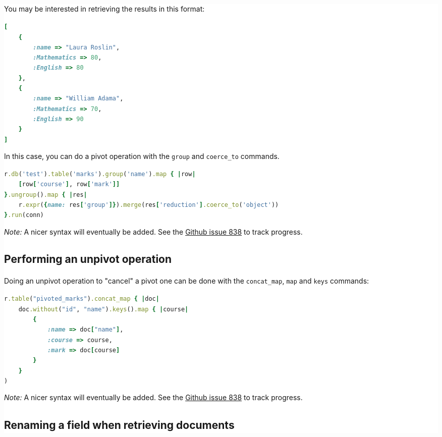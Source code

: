 You may be interested in retrieving the results in this format:

```rb
[
    {
        :name => "Laura Roslin",
        :Mathematics => 80,
        :English => 80
    },
    {
        :name => "William Adama",
        :Mathematics => 70,
        :English => 90
    }
]
```

In this case, you can do a pivot operation with the `group` and
`coerce_to` commands.


```rb
r.db('test').table('marks').group('name').map { |row|
    [row['course'], row['mark']]
}.ungroup().map { |res|
    r.expr({name: res['group']}).merge(res['reduction'].coerce_to('object'))
}.run(conn)
```

_Note:_ A nicer syntax will eventually be added. See the
[Github issue 838](https://github.com/rethinkdb/rethinkdb/issues/838) to track
progress.


## Performing an unpivot operation ##

Doing an unpivot operation to "cancel" a pivot one can be done with the `concat_map`,
`map` and `keys` commands:

```rb
r.table("pivoted_marks").concat_map { |doc|
    doc.without("id", "name").keys().map { |course|
    	{
            :name => doc["name"],
            :course => course,
            :mark => doc[course]
        }
    }
)
```

_Note:_ A nicer syntax will eventually be added. See the
[Github issue 838](https://github.com/rethinkdb/rethinkdb/issues/838) to track
progress.


## Renaming a field when retrieving documents ##


[map]: /api/ruby/map/
[reduce]: /api/ruby/reduce/
[do]: /api/ruby/do/
[pivotx]: http://www.rethinkdb.com/docs/cookbook/python/#performing-a-pivot-operation